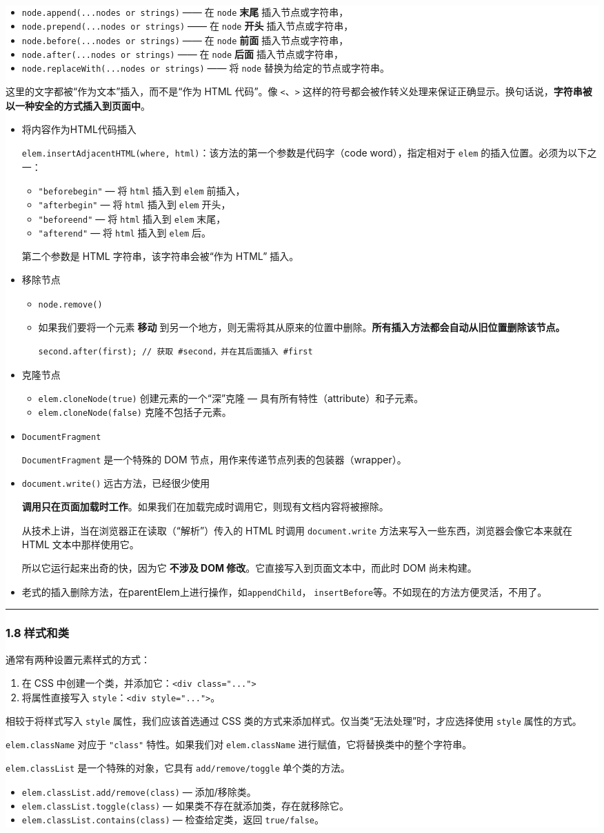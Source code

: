   - `node.append(...nodes or strings)` —— 在 `node` **末尾** 插入节点或字符串，
  - `node.prepend(...nodes or strings)` —— 在 `node` **开头** 插入节点或字符串，
  - `node.before(...nodes or strings)` —— 在 `node` **前面** 插入节点或字符串，
  - `node.after(...nodes or strings)` —— 在 `node` **后面** 插入节点或字符串，
  - `node.replaceWith(...nodes or strings)` —— 将 `node` 替换为给定的节点或字符串。

  这里的文字都被“作为文本”插入，而不是“作为 HTML 代码”。像 `<`、`>` 这样的符号都会被作转义处理来保证正确显示。换句话说，**字符串被以一种安全的方式插入到页面中**。

- 将内容作为HTML代码插入

  `elem.insertAdjacentHTML(where, html)`：该方法的第一个参数是代码字（code word），指定相对于 `elem` 的插入位置。必须为以下之一：

  - `"beforebegin"` — 将 `html` 插入到 `elem` 前插入，
  - `"afterbegin"` — 将 `html` 插入到 `elem` 开头，
  - `"beforeend"` — 将 `html` 插入到 `elem` 末尾，
  - `"afterend"` — 将 `html` 插入到 `elem` 后。

  第二个参数是 HTML 字符串，该字符串会被“作为 HTML” 插入。
  
- 移除节点

  - `node.remove()`

  - 如果我们要将一个元素 **移动** 到另一个地方，则无需将其从原来的位置中删除。**所有插入方法都会自动从旧位置删除该节点。**

    `second.after(first); // 获取 #second，并在其后面插入 #first`

- 克隆节点

  - `elem.cloneNode(true)`  创建元素的一个“深”克隆 — 具有所有特性（attribute）和子元素。
  -  `elem.cloneNode(false)` 克隆不包括子元素。

- `DocumentFragment`

  `DocumentFragment` 是一个特殊的 DOM 节点，用作来传递节点列表的包装器（wrapper）。

- `document.write()` 远古方法，已经很少使用

  **调用只在页面加载时工作**。如果我们在加载完成时调用它，则现有文档内容将被擦除。

  从技术上讲，当在浏览器正在读取（“解析”）传入的 HTML 时调用 `document.write` 方法来写入一些东西，浏览器会像它本来就在 HTML 文本中那样使用它。

  所以它运行起来出奇的快，因为它 **不涉及 DOM 修改**。它直接写入到页面文本中，而此时 DOM 尚未构建。

- 老式的插入删除方法，在parentElem上进行操作，如`appendChild`， `insertBefore`等。不如现在的方法方便灵活，不用了。

---

### 1.8 样式和类

通常有两种设置元素样式的方式：

1. 在 CSS 中创建一个类，并添加它：`<div class="...">`
2. 将属性直接写入 `style`：`<div style="...">`。

相较于将样式写入 `style` 属性，我们应该首选通过 CSS 类的方式来添加样式。仅当类“无法处理”时，才应选择使用 `style` 属性的方式。

`elem.className` 对应于 `"class"` 特性。如果我们对 `elem.className` 进行赋值，它将替换类中的整个字符串。

`elem.classList` 是一个特殊的对象，它具有 `add/remove/toggle` 单个类的方法。

- `elem.classList.add/remove(class)` — 添加/移除类。
- `elem.classList.toggle(class)` — 如果类不存在就添加类，存在就移除它。
- `elem.classList.contains(class)` — 检查给定类，返回 `true/false`。
